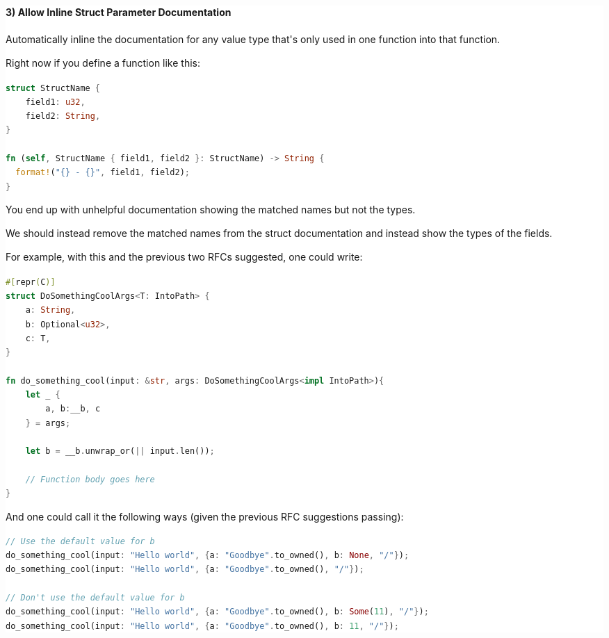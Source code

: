 #### 3) Allow Inline Struct Parameter Documentation

Automatically inline the documentation for any value type that's only used in one function into that function.

Right now if you define a function like this:

```rust
struct StructName {
    field1: u32,
    field2: String,
}

fn (self, StructName { field1, field2 }: StructName) -> String {
  format!("{} - {}", field1, field2);
}
```

You end up with unhelpful documentation showing the matched names but not the types. 

We should instead remove the matched names from the struct documentation and instead show the types of the fields.

For example, with this and the previous two RFCs suggested, one could write:

```rust
#[repr(C)]
struct DoSomethingCoolArgs<T: IntoPath> {
    a: String,
    b: Optional<u32>,
    c: T,
}

fn do_something_cool(input: &str, args: DoSomethingCoolArgs<impl IntoPath>){
    let _ {
        a, b:__b, c
    } = args;
    
    let b = __b.unwrap_or(|| input.len());
    
    // Function body goes here
}
```

And one could call it the following ways (given the previous RFC suggestions passing):

```rust
// Use the default value for b
do_something_cool(input: "Hello world", {a: "Goodbye".to_owned(), b: None, "/"});
do_something_cool(input: "Hello world", {a: "Goodbye".to_owned(), "/"});

// Don't use the default value for b
do_something_cool(input: "Hello world", {a: "Goodbye".to_owned(), b: Some(11), "/"});
do_something_cool(input: "Hello world", {a: "Goodbye".to_owned(), b: 11, "/"});
```
